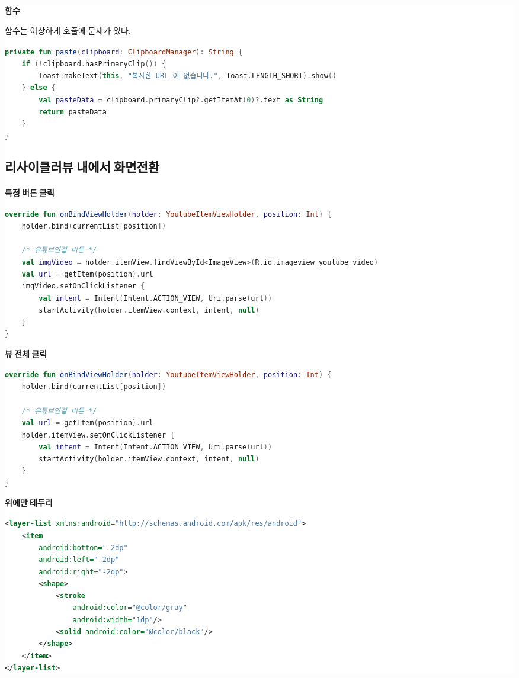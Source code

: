 **함수**

함수는 이상하게 호출에 문제가 있다.

```kotlin
private fun paste(clipboard: ClipboardManager): String {
    if (!clipboard.hasPrimaryClip()) {
        Toast.makeText(this, "복사한 URL 이 없습니다.", Toast.LENGTH_SHORT).show()
    } else {
        val pasteData = clipboard.primaryClip?.getItemAt(0)?.text as String
        return pasteData
    }
}
```

## 리사이클러뷰 내에서 화면전환

**특정 버튼 클릭**

```kotlin
override fun onBindViewHolder(holder: YoutubeItemViewHolder, position: Int) {
    holder.bind(currentList[position])

    /* 유튜브연결 버튼 */
    val imgVideo = holder.itemView.findViewById<ImageView>(R.id.imageview_youtube_video)
    val url = getItem(position).url
    imgVideo.setOnClickListener {
        val intent = Intent(Intent.ACTION_VIEW, Uri.parse(url))
        startActivity(holder.itemView.context, intent, null)
    }
}
```

**뷰 전체 클릭**

```kotlin
override fun onBindViewHolder(holder: YoutubeItemViewHolder, position: Int) {
    holder.bind(currentList[position])

    /* 유튜브연결 버튼 */
    val url = getItem(position).url
    holder.itemView.setOnClickListener {
        val intent = Intent(Intent.ACTION_VIEW, Uri.parse(url))
        startActivity(holder.itemView.context, intent, null)
    }
}
```

**위에만 테두리**

```xml
<layer-list xmlns:android="http://schemas.android.com/apk/res/android">
    <item
        android:botton="-2dp"
        android:left="-2dp"
        android:right="-2dp">
        <shape>
            <stroke
                android:color="@color/gray"
                android:width="1dp"/>
            <solid android:color="@color/black"/>
        </shape>
    </item>
</layer-list>
```
